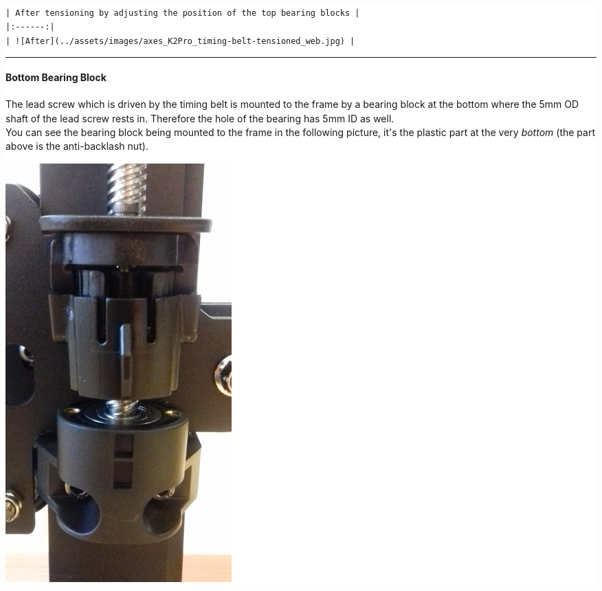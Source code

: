     | After tensioning by adjusting the position of the top bearing blocks |
    |:------:|
    | ![After](../assets/images/axes_K2Pro_timing-belt-tensioned_web.jpg) |
    
    
---

#### Bottom Bearing Block

The lead screw which is driven by the timing belt is mounted to the frame by a bearing block at the bottom where the 5mm OD shaft of the lead screw rests in. Therefore the hole of the bearing has 5mm ID as well.    
You can see the bearing block being mounted to the frame in the following picture, it's the plastic part at the very *bottom* (the part above is the anti-backlash nut).  

![Bearing block bottom](../assets/images/axes_K2Pro_Z-bottom-bearing-mount_web.jpg)   
